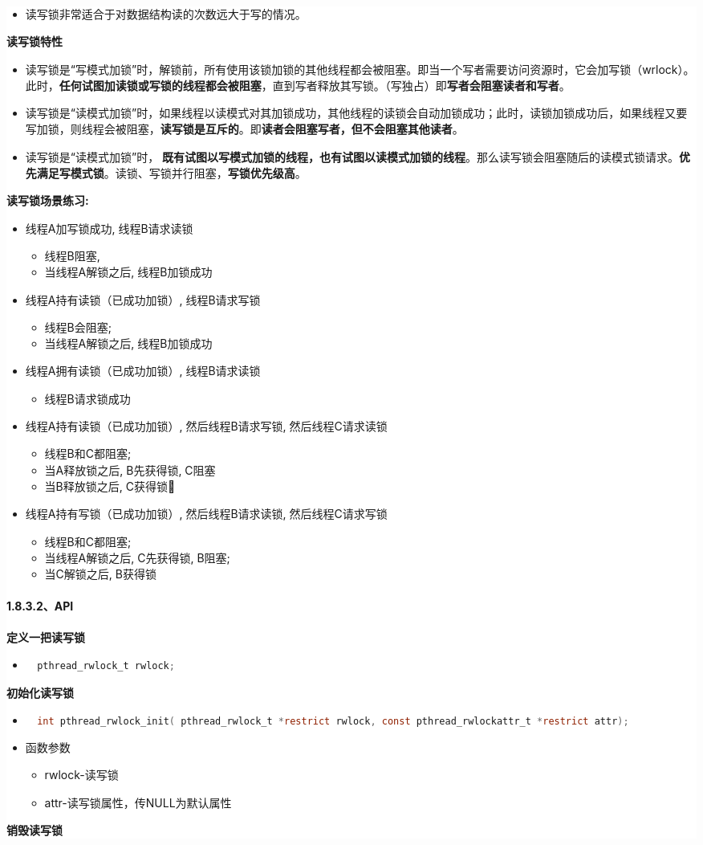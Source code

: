 * 读写锁非常适合于对数据结构读的次数远大于写的情况。

**读写锁特性**  

* 读写锁是“写模式加锁”时，解锁前，所有使用该锁加锁的其他线程都会被阻塞。即当一个写者需要访问资源时，它会加写锁（wrlock）。此时，**任何试图加读锁或写锁的线程都会被阻塞**，直到写者释放其写锁。（写独占）即**写者会阻塞读者和写者**。

* 读写锁是“读模式加锁”时，如果线程以读模式对其加锁成功，其他线程的读锁会自动加锁成功；此时，读锁加锁成功后，如果线程又要写加锁，则线程会被阻塞，**读写锁是互斥的**。即**读者会阻塞写者，但不会阻塞其他读者**。

* 读写锁是“读模式加锁”时， **既有试图以写模式加锁的线程，也有试图以读模式加锁的线程**。那么读写锁会阻塞随后的读模式锁请求。**优先满足写模式锁**。读锁、写锁并行阻塞，**写锁优先级高**。



**读写锁场景练习:**

* 线程A加写锁成功, 线程B请求读锁
	* 线程B阻塞, 
	* 当线程A解锁之后, 线程B加锁成功
* 线程A持有读锁（已成功加锁）, 线程B请求写锁
	* 线程B会阻塞;
	* 当线程A解锁之后, 线程B加锁成功
* 线程A拥有读锁（已成功加锁）, 线程B请求读锁
	* 线程B请求锁成功

* 线程A持有读锁（已成功加锁）, 然后线程B请求写锁, 然后线程C请求读锁
	* 线程B和C都阻塞;
	* 当A释放锁之后, B先获得锁, C阻塞
	* 当B释放锁之后, C获得锁	

* 线程A持有写锁（已成功加锁）, 然后线程B请求读锁, 然后线程C请求写锁
	* 线程B和C都阻塞;
	* 当线程A解锁之后, C先获得锁, B阻塞;
	* 当C解锁之后, B获得锁



#### 1.8.3.2、API

**定义一把读写锁**

* ```c
	pthread_rwlock_t rwlock;
	```

**初始化读写锁**

* ```c
	int pthread_rwlock_init( pthread_rwlock_t *restrict rwlock, const pthread_rwlockattr_t *restrict attr);
	```

* 函数参数

	* rwlock-读写锁

	* attr-读写锁属性，传NULL为默认属性

 **销毁读写锁**
